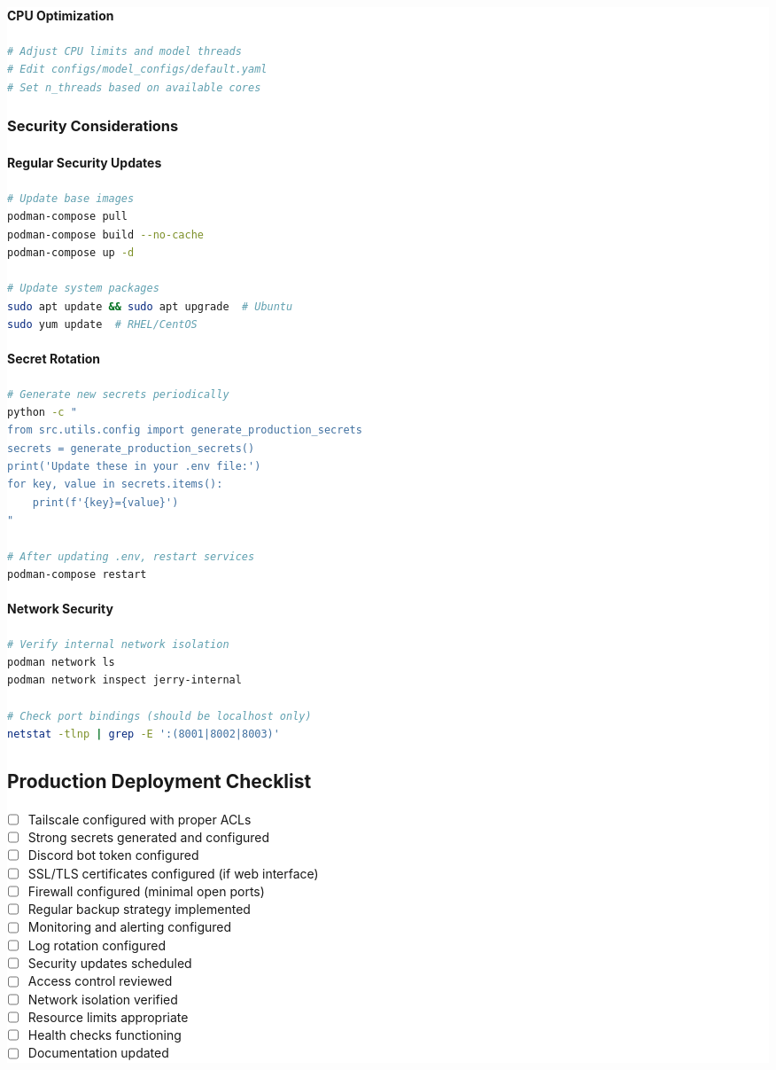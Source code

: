 #### CPU Optimization

```bash
# Adjust CPU limits and model threads
# Edit configs/model_configs/default.yaml
# Set n_threads based on available cores
```

### Security Considerations

#### Regular Security Updates

```bash
# Update base images
podman-compose pull
podman-compose build --no-cache
podman-compose up -d

# Update system packages
sudo apt update && sudo apt upgrade  # Ubuntu
sudo yum update  # RHEL/CentOS
```

#### Secret Rotation

```bash
# Generate new secrets periodically
python -c "
from src.utils.config import generate_production_secrets
secrets = generate_production_secrets()
print('Update these in your .env file:')
for key, value in secrets.items():
    print(f'{key}={value}')
"

# After updating .env, restart services
podman-compose restart
```

#### Network Security

```bash
# Verify internal network isolation
podman network ls
podman network inspect jerry-internal

# Check port bindings (should be localhost only)
netstat -tlnp | grep -E ':(8001|8002|8003)'
```

## Production Deployment Checklist

- [ ] Tailscale configured with proper ACLs
- [ ] Strong secrets generated and configured
- [ ] Discord bot token configured
- [ ] SSL/TLS certificates configured (if web interface)
- [ ] Firewall configured (minimal open ports)
- [ ] Regular backup strategy implemented
- [ ] Monitoring and alerting configured
- [ ] Log rotation configured
- [ ] Security updates scheduled
- [ ] Access control reviewed
- [ ] Network isolation verified
- [ ] Resource limits appropriate
- [ ] Health checks functioning
- [ ] Documentation updated
